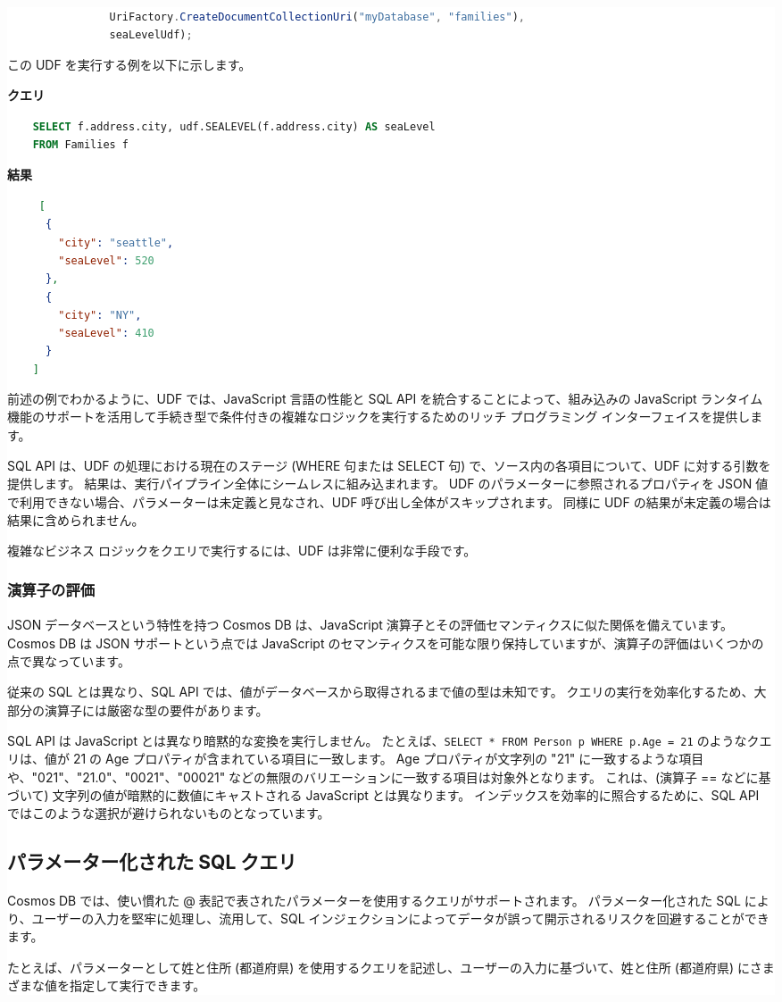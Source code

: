 ```javascript
                UriFactory.CreateDocumentCollectionUri("myDatabase", "families"),
                seaLevelUdf);
```

この UDF を実行する例を以下に示します。

**クエリ**

```sql
    SELECT f.address.city, udf.SEALEVEL(f.address.city) AS seaLevel
    FROM Families f
```

**結果**

```json
     [
      {
        "city": "seattle",
        "seaLevel": 520
      },
      {
        "city": "NY",
        "seaLevel": 410
      }
    ]
```

前述の例でわかるように、UDF では、JavaScript 言語の性能と SQL API を統合することによって、組み込みの JavaScript ランタイム機能のサポートを活用して手続き型で条件付きの複雑なロジックを実行するためのリッチ プログラミング インターフェイスを提供します。

SQL API は、UDF の処理における現在のステージ (WHERE 句または SELECT 句) で、ソース内の各項目について、UDF に対する引数を提供します。 結果は、実行パイプライン全体にシームレスに組み込まれます。 UDF のパラメーターに参照されるプロパティを JSON 値で利用できない場合、パラメーターは未定義と見なされ、UDF 呼び出し全体がスキップされます。 同様に UDF の結果が未定義の場合は結果に含められません。

複雑なビジネス ロジックをクエリで実行するには、UDF は非常に便利な手段です。

### <a name="operator-evaluation"></a>演算子の評価

JSON データベースという特性を持つ Cosmos DB は、JavaScript 演算子とその評価セマンティクスに似た関係を備えています。 Cosmos DB は JSON サポートという点では JavaScript のセマンティクスを可能な限り保持していますが、演算子の評価はいくつかの点で異なっています。

従来の SQL とは異なり、SQL API では、値がデータベースから取得されるまで値の型は未知です。 クエリの実行を効率化するため、大部分の演算子には厳密な型の要件があります。

SQL API は JavaScript とは異なり暗黙的な変換を実行しません。 たとえば、`SELECT * FROM Person p WHERE p.Age = 21` のようなクエリは、値が 21 の Age プロパティが含まれている項目に一致します。 Age プロパティが文字列の "21" に一致するような項目や、"021"、"21.0"、"0021"、"00021" などの無限のバリエーションに一致する項目は対象外となります。 これは、(演算子 == などに基づいて) 文字列の値が暗黙的に数値にキャストされる JavaScript とは異なります。 インデックスを効率的に照合するために、SQL API ではこのような選択が避けられないものとなっています。

## <a name="parameterized-sql-queries"></a>パラメーター化された SQL クエリ

Cosmos DB では、使い慣れた \@ 表記で表されたパラメーターを使用するクエリがサポートされます。 パラメーター化された SQL により、ユーザーの入力を堅牢に処理し、流用して、SQL インジェクションによってデータが誤って開示されるリスクを回避することができます。

たとえば、パラメーターとして姓と住所 (都道府県) を使用するクエリを記述し、ユーザーの入力に基づいて、姓と住所 (都道府県) にさまざまな値を指定して実行できます。
